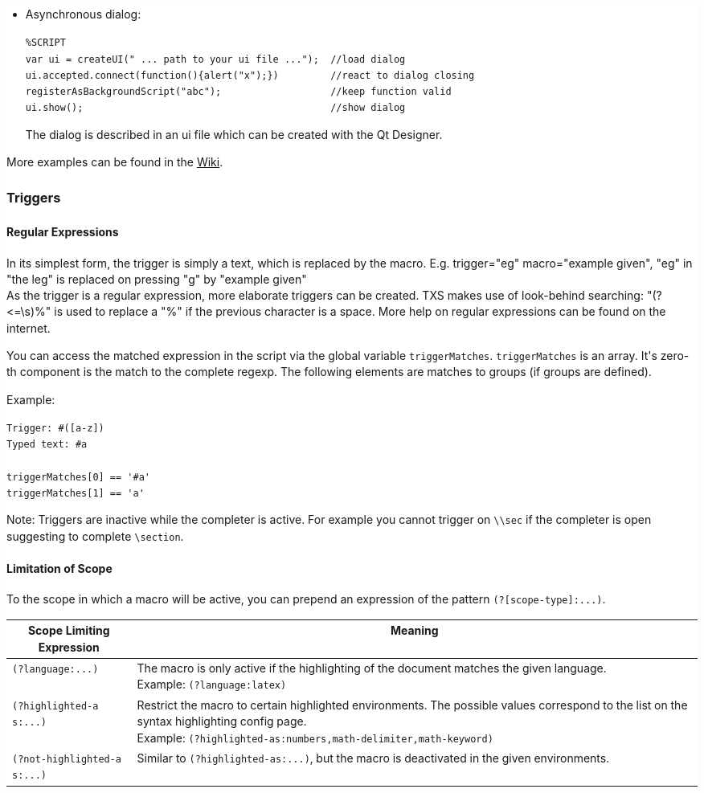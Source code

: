 -   Asynchronous dialog:

        %SCRIPT
        var ui = createUI(" ... path to your ui file ...");  //load dialog
        ui.accepted.connect(function(){alert("x");})         //react to dialog closing
        registerAsBackgroundScript("abc");                   //keep function valid
        ui.show();                                           //show dialog

    The dialog is described in an ui file which can be created with the
    Qt Designer.

More examples can be found in the
[Wiki](https://github.com/texstudio-org/texstudio/wiki/Scripts).

### Triggers

#### Regular Expressions

In its simplest form, the trigger is simply a text, which is replaced by
the macro. E.g. trigger=\"eg\" macro=\"example given\", \"eg\" in \"the
leg\" is replaced on pressing \"g\" by \"example given\"\
As the trigger is a regular expression, more elaborate triggers can be
created. TXS makes use of look-behind searching: \"(?\<=\\s)%\" is used
to replace a \"%\" if the previous character is a space. More help on
regular expressions can be found on the internet.

You can access the matched expression in the script via the global
variable `triggerMatches`. `triggerMatches` is an array. It\'s zero-th
component is the match to the complete regexp. The following elements
are matches to groups (if groups are defined).

Example:

    Trigger: #([a-z])
    Typed text: #a

    triggerMatches[0] == '#a'
    triggerMatches[1] == 'a'

Note: Triggers are inactive while the completer is active. For example
you cannot trigger on `\\sec` if the completer is open suggesting to
complete `\section`.

#### Limitation of Scope

To the scope in which a macro will be active, you can prepend an
expression of the pattern `(?[scope-type]:...)`.

| Scope Limiting Expression | Meaning |
| --- | --- |
| `(?language:...)`       | The macro is only active if the highlighting of the document matches the given language.<br> Example: `(?language:latex)` |
| `(?highlighted-as:...)` | Restrict the macro to certain highlighted environments. The possible values correspond to the list on the syntax highlighting config page.<br>Example: `(?highlighted-as:numbers,math-delimiter,math-keyword)` |
| `(?not-highlighted-as:...)` |  Similar to `(?highlighted-as:...)`, but the macro is deactivated in the given environments. |
